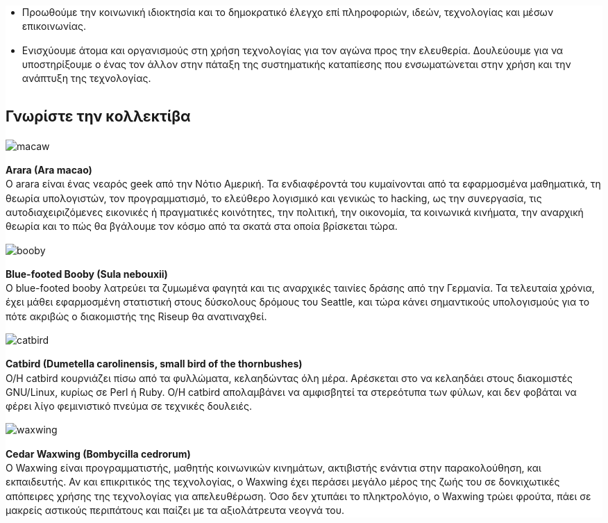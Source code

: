 * Προωθούμε την κοινωνική ιδιοκτησία και το δημοκρατικό έλεγχο επί πληροφοριών, ιδεών, τεχνολογίας και μέσων επικοινωνίας.

* Ενισχύουμε άτομα και οργανισμούς στη χρήση τεχνολογίας για τον αγώνα προς την ελευθερία. Δουλεύουμε για να υποστηρίξουμε ο ένας τον άλλον στην πάταξη της συστηματικής καταπίεσης που ενσωματώνεται στην χρήση και την ανάπτυξη της τεχνολογίας.

##  Γνωρίστε την κολλεκτίβα

<div class="row">

<p class="col-md-1"><img src="/about-us/img/macaw.jpg" alt="macaw"></p>

<p class="col-md-11"><strong>Arara (Ara macao)</strong><br>
Ο arara είναι ένας νεαρός geek από την Νότιο Αμερική. Τα ενδιαφέροντά του κυμαίνονται από τα εφαρμοσμένα μαθηματικά, τη θεωρία υπολογιστών, τον προγραμματισμό, το ελεύθερο λογισμικό και γενικώς το hacking, ως την συνεργασία, τις αυτοδιαχειριζόμενες εικονικές ή πραγματικές κοινότητες, την πολιτική, την οικονομία, τα κοινωνικά κινήματα, την αναρχική θεωρία και το πώς θα βγάλουμε τον κόσμο από τα σκατά στα οποία βρίσκεται τώρα.

</div>
<div class="row">

<p class="col-md-1"><img src="/about-us/img/booby.jpg" alt="booby"></p>

<p class="col-md-11"><strong>Blue-footed Booby (Sula nebouxii)</strong><br>
Ο blue-footed booby λατρεύει τα ζυμωμένα φαγητά και τις αναρχικές ταινίες δράσης από την Γερμανία. Τα τελευταία χρόνια, έχει μάθει εφαρμοσμένη στατιστική στους δύσκολους δρόμους του Seattle, και τώρα κάνει σημαντικούς υπολογισμούς για το πότε ακριβώς ο διακομιστής της Riseup θα ανατιναχθεί.

</div>
<div class="row">

<p class="col-md-1"><img src="/about-us/img/catbird.png" alt="catbird"></p>

<p class="col-md-11"><strong>Catbird (Dumetella carolinensis, small bird of the thornbushes)</strong><br>
Ο/Η catbird κουρνιάζει πίσω από τα φυλλώματα, κελαηδώντας όλη μέρα. Αρέσκεται στο να κελαηδάει στους διακομιστές GNU/Linux, κυρίως σε Perl ή Ruby. Ο/Η catbird απολαμβάνει να αμφισβητεί τα στερεότυπα των φύλων, και δεν φοβάται να φέρει λίγο φεμινιστικό πνεύμα σε τεχνικές δουλειές.

</div>
<div class="row">

<p class="col-md-1"><img src="/about-us/img/waxwing.jpg" alt="waxwing"></p>

<p class="col-md-11"><strong>Cedar Waxwing (Bombycilla cedrorum)</strong><br>
Ο Waxwing είναι προγραμματιστής, μαθητής κοινωνικών κινημάτων, ακτιβιστής ενάντια στην παρακολούθηση, και εκπαιδευτής. Αν και επικριτικός της τεχνολογίας, ο Waxwing έχει περάσει μεγάλο μέρος της ζωής του σε δονκιχωτικές απόπειρες χρήσης της τεχνολογίας για απελευθέρωση. Όσο δεν χτυπάει το πληκτρολόγιο, ο Waxwing τρώει φρούτα, πάει σε μακρείς αστικούς περιπάτους και παίζει με τα αξιολάτρευτα νεογνά του.

</div>
<div class="row">

